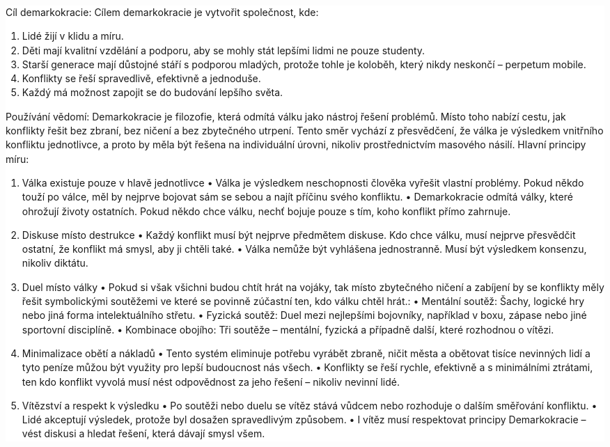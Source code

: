 Cíl demarkokracie: 
Cílem demarkokracie je vytvořit společnost, kde: 
1. Lidé žijí v klidu a míru. 
2. Děti mají kvalitní vzdělání a podporu, aby se mohly stát lepšími lidmi ne pouze 
studenty. 
3. Starší generace mají důstojné stáří s podporou mladých, protože tohle je koloběh, 
který nikdy neskončí – perpetum mobile. 
4. Konflikty se řeší spravedlivě, efektivně a jednoduše. 
5. Každý má možnost zapojit se do budování lepšího světa.

Používání vědomí: 
Demarkokracie je filozofie, která odmítá válku jako nástroj řešení problémů. Místo toho nabízí 
cestu, jak konflikty řešit bez zbraní, bez ničení a bez zbytečného utrpení. Tento směr vychází z 
přesvědčení, že válka je výsledkem vnitřního konfliktu jednotlivce, a proto by měla být řešena na 
individuální úrovni, nikoliv prostřednictvím masového násilí. 
Hlavní principy míru: 
1. Válka existuje pouze v hlavě jednotlivce 
• 
Válka je výsledkem neschopnosti člověka vyřešit vlastní problémy. Pokud někdo 
touží po válce, měl by nejprve bojovat sám se sebou a najít příčinu svého 
konfliktu. 
• 
Demarkokracie odmítá války, které ohrožují životy ostatních. Pokud někdo chce 
válku, nechť bojuje pouze s tím, koho konflikt přímo zahrnuje.

2. Diskuse místo destrukce 
• 
Každý konflikt musí být nejprve předmětem diskuse. Kdo chce válku, musí 
nejprve přesvědčit ostatní, že konflikt má smysl, aby ji chtěli také. 
• 
Válka nemůže být vyhlášena jednostranně. Musí být výsledkem konsenzu, nikoliv 
diktátu. 
3. Duel místo války 
• 
Pokud si však všichni budou chtít hrát na vojáky, tak místo zbytečného ničení a 
zabíjení by se konflikty měly řešit symbolickými soutěžemi ve které se povinně 
zúčastní ten, kdo válku chtěl hrát.: 
• 
Mentální soutěž: Šachy, logické hry nebo jiná forma intelektuálního 
střetu. 
• 
Fyzická soutěž: Duel mezi nejlepšími bojovníky, například v boxu, zápase 
nebo jiné sportovní disciplíně. 
• 
Kombinace obojího: Tři soutěže – mentální, fyzická a případně další, 
které rozhodnou o vítězi.

4. Minimalizace obětí a nákladů 
• 
Tento systém eliminuje potřebu vyrábět zbraně, ničit města a obětovat tisíce 
nevinných lidí a tyto peníze můžou být využity pro lepší budoucnost nás všech. 
• 
Konflikty se řeší rychle, efektivně a s minimálními ztrátami, ten kdo konflikt vyvolá 
musí nést odpovědnost za jeho řešení – nikoliv nevinní lidé. 
5. Vítězství a respekt k výsledku 
• 
Po soutěži nebo duelu se vítěz stává vůdcem nebo rozhoduje o dalším směřování 
konfliktu. 
• 
Lidé akceptují výsledek, protože byl dosažen spravedlivým způsobem. 
• 
I vítěz musí respektovat principy Demarkokracie – vést diskusi a hledat řešení, 
která dávají smysl všem.
